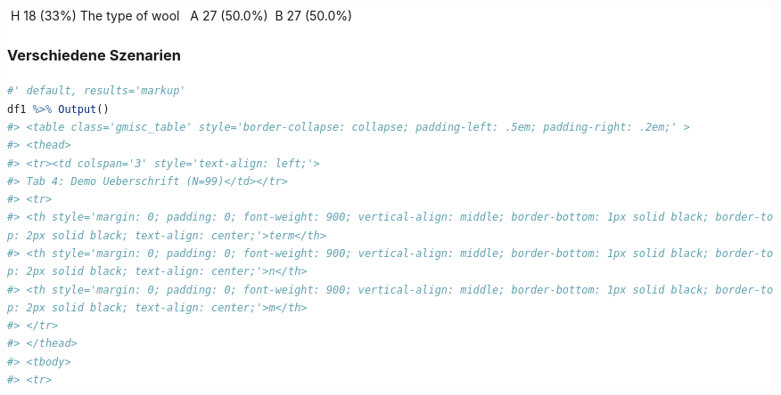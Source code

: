 </tr>
<tr>
<td style="padding-left: .5em; padding-right: .2em; text-align: left;">
 H
</td>
<td style="padding-left: .5em; padding-right: .2em; text-align: left;">
18 (33%)
</td>
</tr>
<tr>
<td style="padding-left: .5em; padding-right: .2em; text-align: left;">
The type of wool 
</td>
<td style="padding-left: .5em; padding-right: .2em; text-align: left;">
</td>
</tr>
<tr>
<td style="padding-left: .5em; padding-right: .2em; text-align: left;">
 A
</td>
<td style="padding-left: .5em; padding-right: .2em; text-align: left;">
27 (50.0%)
</td>
</tr>
<tr>
<td style="padding-left: .5em; padding-right: .2em; border-bottom: 2px solid black; text-align: left;">
 B
</td>
<td style="padding-left: .5em; padding-right: .2em; border-bottom: 2px solid black; text-align: left;">
27 (50.0%)
</td>
</tr>
</tbody>
<tfoot>
<tr>
<td colspan="2">
</td>
</tr>
</tfoot>
</table>

### Verschiedene Szenarien

``` r
#' default, results='markup'
df1 %>% Output()
#> <table class='gmisc_table' style='border-collapse: collapse; padding-left: .5em; padding-right: .2em;' >
#> <thead>
#> <tr><td colspan='3' style='text-align: left;'>
#> Tab 4: Demo Ueberschrift (N=99)</td></tr>
#> <tr>
#> <th style='margin: 0; padding: 0; font-weight: 900; vertical-align: middle; border-bottom: 1px solid black; border-top: 2px solid black; text-align: center;'>term</th>
#> <th style='margin: 0; padding: 0; font-weight: 900; vertical-align: middle; border-bottom: 1px solid black; border-top: 2px solid black; text-align: center;'>n</th>
#> <th style='margin: 0; padding: 0; font-weight: 900; vertical-align: middle; border-bottom: 1px solid black; border-top: 2px solid black; text-align: center;'>m</th>
#> </tr>
#> </thead>
#> <tbody>
#> <tr>
```